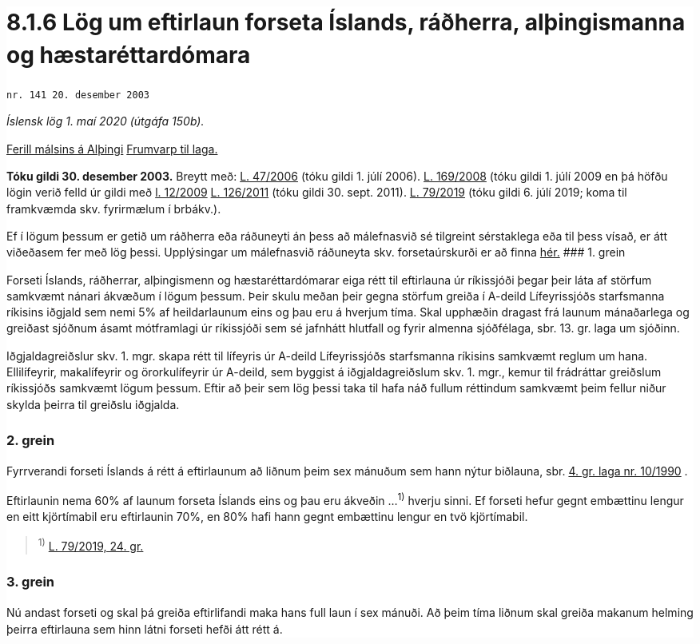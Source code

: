 # 8.1.6 Lög um eftirlaun forseta Íslands, ráðherra, alþingismanna og hæstaréttardómara

`nr. 141 20. desember 2003`

_Íslensk lög 1. maí 2020 (útgáfa 150b)._

[Ferill málsins á Alþingi](https://www.althingi.is/thingstorf/thingmalalistar-eftir-thingum/ferill/?ltg=130&mnr=447)
[Frumvarp til laga.](https://www.althingi.is/altext/130/s/0635.html)

**Tóku gildi 30. desember 2003.**
Breytt með:
[L. 47/2006](https://althingi.is/altext/stjt/2006.047.html) (tóku gildi 1. júlí 2006).
[L. 169/2008](https://althingi.is/altext/stjt/2008.169.html) (tóku gildi 1. júlí 2009 en þá höfðu lögin verið felld úr gildi með
[l. 12/2009](https://althingi.is2009012.html) [L. 126/2011](https://althingi.is/altext/stjt/2011.126.html) (tóku gildi 30. sept. 2011).
[L. 79/2019](https://althingi.is/altext/stjt/2019.079.html) (tóku gildi 6. júlí 2019; koma til framkvæmda skv. fyrirmælum í brbákv.).

Ef í lögum þessum er getið um ráðherra eða ráðuneyti án þess að málefnasvið sé tilgreint sérstaklega eða til þess vísað, er átt viðeðasem fer með lög þessi. Upplýsingar um málefnasvið ráðuneyta skv. forsetaúrskurði er að finna [hér.](2018119.md) ### 1. grein

Forseti Íslands, ráðherrar, alþingismenn og hæstaréttardómarar eiga rétt til eftirlauna úr ríkissjóði þegar þeir láta af störfum samkvæmt nánari ákvæðum í lögum þessum. Þeir skulu meðan þeir gegna störfum greiða í A-deild Lífeyrissjóðs starfsmanna ríkisins iðgjald sem nemi 5% af heildarlaunum eins og þau eru á hverjum tíma. Skal upphæðin dragast frá launum mánaðarlega og greiðast sjóðnum ásamt mótframlagi úr ríkissjóði sem sé jafnhátt hlutfall og fyrir almenna sjóðfélaga, sbr. 13. gr. laga um sjóðinn.

Iðgjaldagreiðslur skv. 1. mgr. skapa rétt til lífeyris úr A-deild Lífeyrissjóðs starfsmanna ríkisins samkvæmt reglum um hana. Ellilífeyrir, makalífeyrir og örorkulífeyrir úr A-deild, sem byggist á iðgjaldagreiðslum skv. 1. mgr., kemur til frádráttar greiðslum ríkissjóðs samkvæmt lögum þessum. Eftir að þeir sem lög þessi taka til hafa náð fullum réttindum samkvæmt þeim fellur niður skylda þeirra til greiðslu iðgjalda.

### 2. grein

Fyrrverandi forseti Íslands á rétt á eftirlaunum að liðnum þeim sex mánuðum sem hann nýtur biðlauna, sbr. [4. gr. laga nr. 10/1990](1990010.md#G4) .

Eftirlaunin nema 60% af launum forseta Íslands eins og þau eru ákveðin …<sup>1)</sup> hverju sinni. Ef forseti hefur gegnt embættinu lengur en eitt kjörtímabil eru eftirlaunin 70%, en 80% hafi hann gegnt embættinu lengur en tvö kjörtímabil.

> <sup>1)</sup> [L. 79/2019, 24. gr.](https://althingi.is/altext/stjt/2019.079.html)

### 3. grein

Nú andast forseti og skal þá greiða eftirlifandi maka hans full laun í sex mánuði. Að þeim tíma liðnum skal greiða makanum helming þeirra eftirlauna sem hinn látni forseti hefði átt rétt á.

